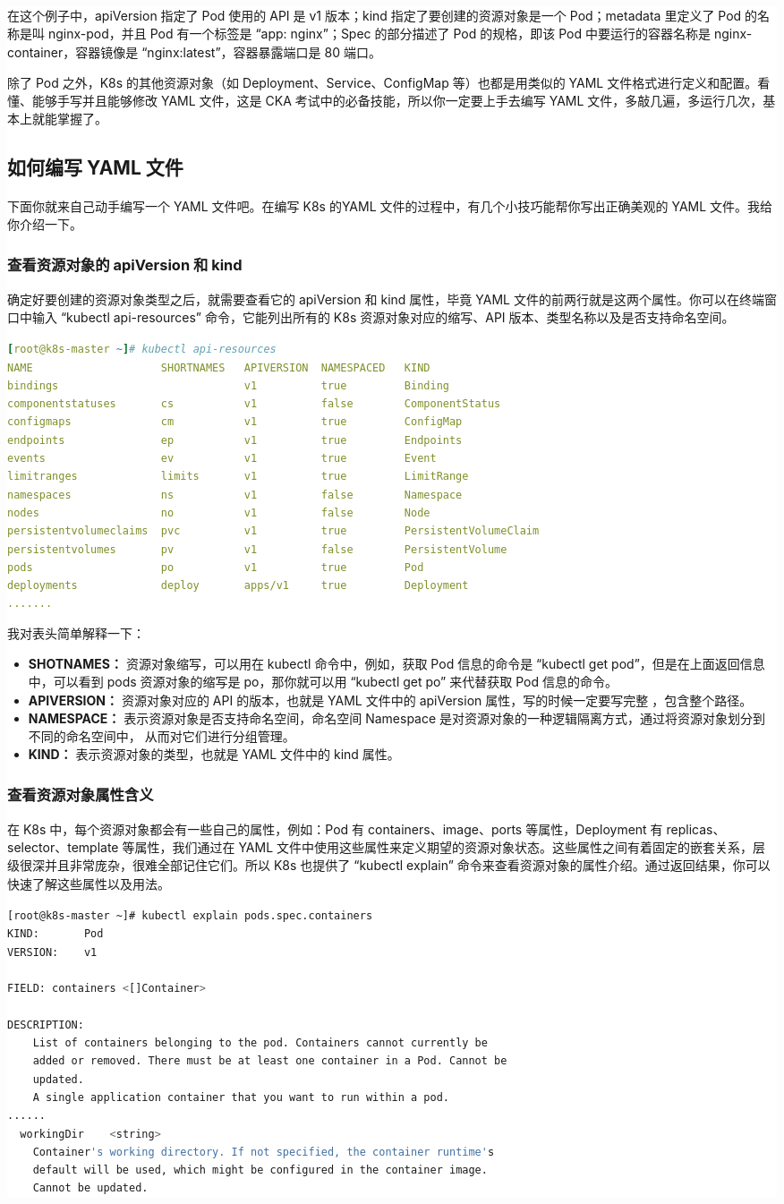 在这个例子中，apiVersion 指定了 Pod 使用的 API 是 v1 版本；kind 指定了要创建的资源对象是一个 Pod；metadata 里定义了 Pod 的名称是叫 nginx-pod，并且 Pod 有一个标签是 “app: nginx”；Spec 的部分描述了 Pod 的规格，即该 Pod 中要运行的容器名称是 nginx-container，容器镜像是 “nginx:latest”，容器暴露端口是 80 端口。

除了 Pod 之外，K8s 的其他资源对象（如 Deployment、Service、ConfigMap 等）也都是用类似的 YAML 文件格式进行定义和配置。看懂、能够手写并且能够修改 YAML 文件，这是 CKA 考试中的必备技能，所以你一定要上手去编写 YAML 文件，多敲几遍，多运行几次，基本上就能掌握了。

## 如何编写 YAML 文件

下面你就来自己动手编写一个 YAML 文件吧。在编写 K8s 的YAML 文件的过程中，有几个小技巧能帮你写出正确美观的 YAML 文件。我给你介绍一下。

### 查看资源对象的 apiVersion 和 kind

确定好要创建的资源对象类型之后，就需要查看它的 apiVersion 和 kind 属性，毕竟 YAML 文件的前两行就是这两个属性。你可以在终端窗口中输入 “kubectl api-resources” 命令，它能列出所有的 K8s 资源对象对应的缩写、API 版本、类型名称以及是否支持命名空间。

```yaml
[root@k8s-master ~]# kubectl api-resources
NAME                    SHORTNAMES   APIVERSION  NAMESPACED   KIND
bindings                             v1          true         Binding
componentstatuses       cs           v1          false        ComponentStatus
configmaps              cm           v1          true         ConfigMap
endpoints               ep           v1          true         Endpoints
events                  ev           v1          true         Event
limitranges             limits       v1          true         LimitRange
namespaces              ns           v1          false        Namespace
nodes                   no           v1          false        Node
persistentvolumeclaims  pvc          v1          true         PersistentVolumeClaim
persistentvolumes       pv           v1          false        PersistentVolume
pods                    po           v1          true         Pod
deployments             deploy       apps/v1     true         Deployment
.......

```

我对表头简单解释一下：

- **SHOTNAMES：** 资源对象缩写，可以用在 kubectl 命令中，例如，获取 Pod 信息的命令是 “kubectl get pod”，但是在上面返回信息中，可以看到 pods 资源对象的缩写是 po，那你就可以用 “kubectl get po” 来代替获取 Pod 信息的命令。
- **APIVERSION：** 资源对象对应的 API 的版本，也就是 YAML 文件中的 apiVersion 属性，写的时候一定要写完整 ，包含整个路径。
- **NAMESPACE：** 表示资源对象是否支持命名空间，命名空间 Namespace 是对资源对象的一种逻辑隔离方式，通过将资源对象划分到不同的命名空间中， 从而对它们进行分组管理。
- **KIND：** 表示资源对象的类型，也就是 YAML 文件中的 kind 属性。

### 查看资源对象属性含义

在 K8s 中，每个资源对象都会有一些自己的属性，例如：Pod 有 containers、image、ports 等属性，Deployment 有 replicas、selector、template 等属性，我们通过在 YAML 文件中使用这些属性来定义期望的资源对象状态。这些属性之间有着固定的嵌套关系，层级很深并且非常庞杂，很难全部记住它们。所以 K8s 也提供了 “kubectl explain” 命令来查看资源对象的属性介绍。通过返回结果，你可以快速了解这些属性以及用法。

```bash
[root@k8s-master ~]# kubectl explain pods.spec.containers
KIND:       Pod
VERSION:    v1

FIELD: containers <[]Container>

DESCRIPTION:
    List of containers belonging to the pod. Containers cannot currently be
    added or removed. There must be at least one container in a Pod. Cannot be
    updated.
    A single application container that you want to run within a pod.
......
  workingDir    <string>
    Container's working directory. If not specified, the container runtime's
    default will be used, which might be configured in the container image.
    Cannot be updated.

```